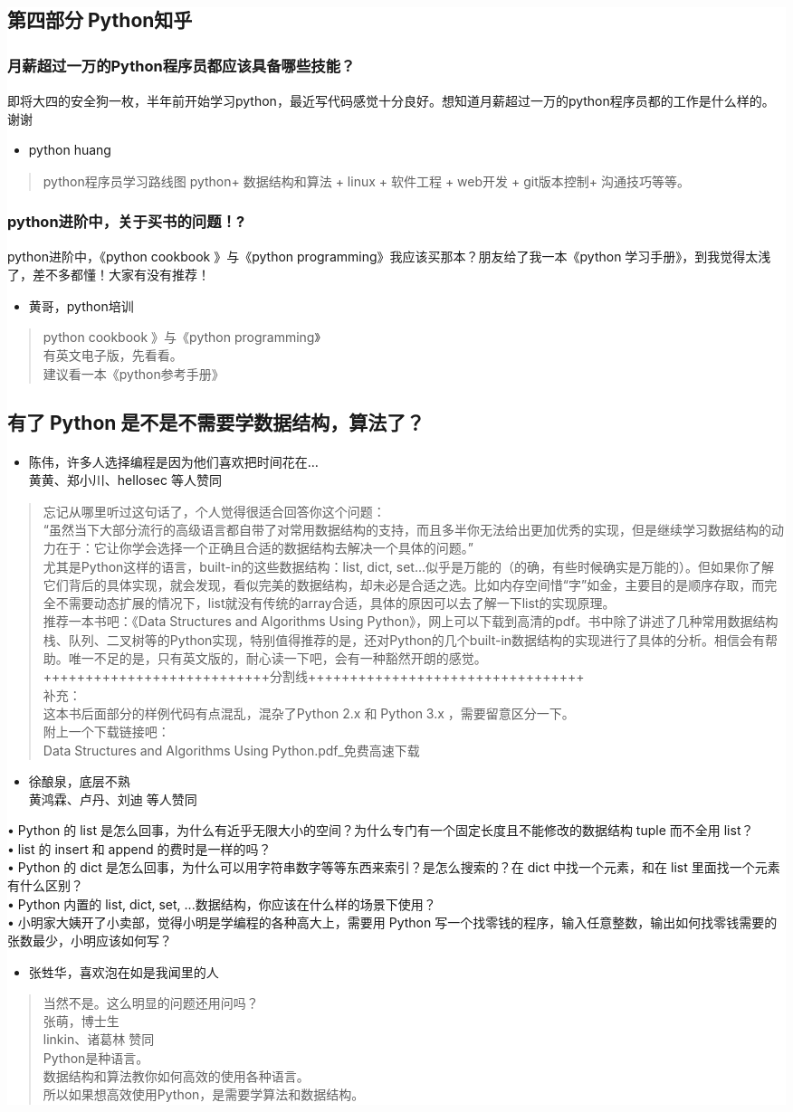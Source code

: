 

## 第四部分 Python知乎


### 月薪超过一万的Python程序员都应该具备哪些技能？  
即将大四的安全狗一枚，半年前开始学习python，最近写代码感觉十分良好。想知道月薪超过一万的python程序员都的工作是什么样的。谢谢  

- python huang  

> python程序员学习路线图 python+ 数据结构和算法 + linux + 软件工程 + web开发 + git版本控制+ 沟通技巧等等。  


### python进阶中，关于买书的问题！?  
python进阶中，《python cookbook 》与《python programming》我应该买那本？朋友给了我一本《python 学习手册》，到我觉得太浅了，差不多都懂！大家有没有推荐！  

- 黄哥，python培训   

> python cookbook 》与《python programming》  
> 有英文电子版，先看看。  
> 建议看一本《python参考手册》  

## 有了 Python 是不是不需要学数据结构，算法了？  
- 陈伟，许多人选择编程是因为他们喜欢把时间花在…  
黄黄、郑小川、hellosec 等人赞同  

> 忘记从哪里听过这句话了，个人觉得很适合回答你这个问题：  
“虽然当下大部分流行的高级语言都自带了对常用数据结构的支持，而且多半你无法给出更加优秀的实现，但是继续学习数据结构的动力在于：它让你学会选择一个正确且合适的数据结构去解决一个具体的问题。”  
尤其是Python这样的语言，built-in的这些数据结构：list, dict, set...似乎是万能的（的确，有些时候确实是万能的）。但如果你了解它们背后的具体实现，就会发现，看似完美的数据结构，却未必是合适之选。比如内存空间惜“字”如金，主要目的是顺序存取，而完全不需要动态扩展的情况下，list就没有传统的array合适，具体的原因可以去了解一下list的实现原理。  
推荐一本书吧：《Data Structures and Algorithms Using Python》，网上可以下载到高清的pdf。书中除了讲述了几种常用数据结构栈、队列、二叉树等的Python实现，特别值得推荐的是，还对Python的几个built-in数据结构的实现进行了具体的分析。相信会有帮助。唯一不足的是，只有英文版的，耐心读一下吧，会有一种豁然开朗的感觉。  
+++++++++++++++++++++++++++分割线+++++++++++++++++++++++++++++++++  
补充：  
这本书后面部分的样例代码有点混乱，混杂了Python 2.x 和 Python 3.x ，需要留意区分一下。  
附上一个下载链接吧：  
Data Structures and Algorithms Using Python.pdf_免费高速下载  


- 徐酿泉，底层不熟  
黄鸿霖、卢丹、刘迪 等人赞同  


> 
•	Python 的 list 是怎么回事，为什么有近乎无限大小的空间？为什么专门有一个固定长度且不能修改的数据结构 tuple 而不全用 list？  
•	list 的 insert 和 append 的费时是一样的吗？  
•	Python 的 dict 是怎么回事，为什么可以用字符串数字等等东西来索引？是怎么搜索的？在 dict 中找一个元素，和在 list 里面找一个元素有什么区别？  
•	Python 内置的 list, dict, set, ...数据结构，你应该在什么样的场景下使用？  
•	小明家大姨开了小卖部，觉得小明是学编程的各种高大上，需要用 Python 写一个找零钱的程序，输入任意整数，输出如何找零钱需要的张数最少，小明应该如何写？  


- 张甡华，喜欢泡在如是我闻里的人  

>当然不是。这么明显的问题还用问吗？  
张萌，博士生  
linkin、诸葛林 赞同  
Python是种语言。  
数据结构和算法教你如何高效的使用各种语言。  
所以如果想高效使用Python，是需要学算法和数据结构。  

